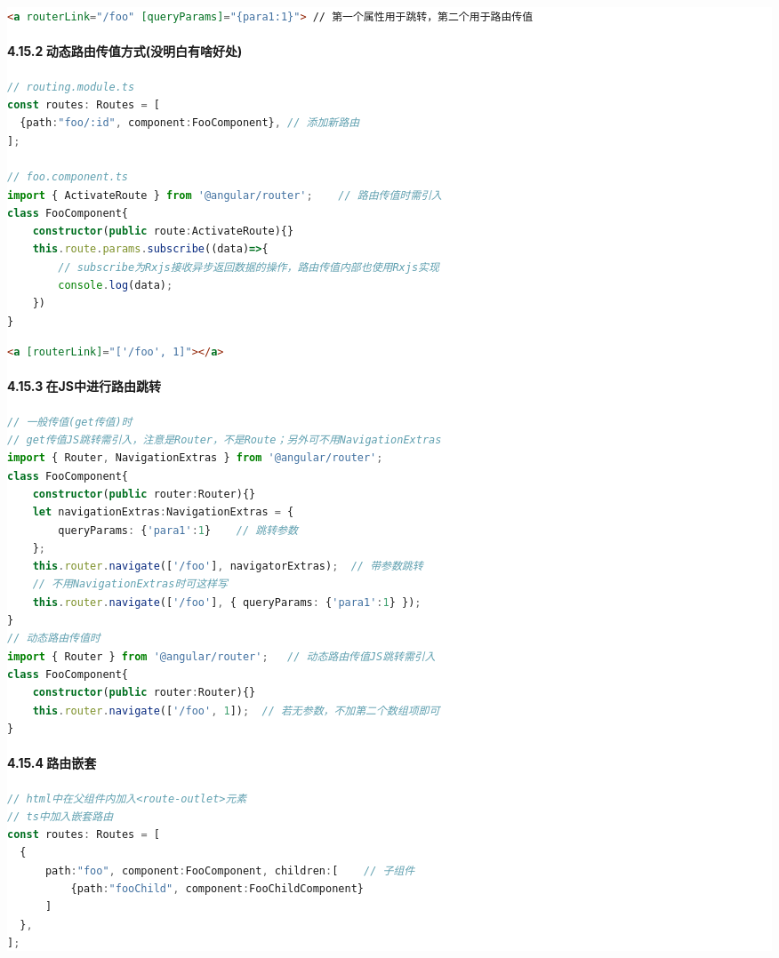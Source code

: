```html
<a routerLink="/foo" [queryParams]="{para1:1}">	// 第一个属性用于跳转，第二个用于路由传值
```

#### 4.15.2 动态路由传值方式(没明白有啥好处)

```typescript
// routing.module.ts
const routes: Routes = [
  {path:"foo/:id", component:FooComponent},	// 添加新路由
];

// foo.component.ts
import { ActivateRoute } from '@angular/router';	// 路由传值时需引入
class FooComponent{
    constructor(public route:ActivateRoute){}
    this.route.params.subscribe((data)=>{
        // subscribe为Rxjs接收异步返回数据的操作，路由传值内部也使用Rxjs实现
        console.log(data);
    })	
}
```

```html
<a [routerLink]="['/foo', 1]"></a>
```

#### 4.15.3 在JS中进行路由跳转

``` typescript
// 一般传值(get传值)时
// get传值JS跳转需引入，注意是Router，不是Route；另外可不用NavigationExtras
import { Router, NavigationExtras } from '@angular/router';	
class FooComponent{
    constructor(public router:Router){}
    let navigationExtras:NavigationExtras = {
        queryParams: {'para1':1}	// 跳转参数
    };
	this.router.navigate(['/foo'], navigatorExtras);  // 带参数跳转
	// 不用NavigationExtras时可这样写
	this.router.navigate(['/foo'], { queryParams: {'para1':1} });  
}
// 动态路由传值时
import { Router } from '@angular/router';	// 动态路由传值JS跳转需引入
class FooComponent{
    constructor(public router:Router){}
	this.router.navigate(['/foo', 1]);  // 若无参数，不加第二个数组项即可
}
```

#### 4.15.4 路由嵌套

```typescript
// html中在父组件内加入<route-outlet>元素
// ts中加入嵌套路由
const routes: Routes = [
  {
      path:"foo", component:FooComponent, children:[	// 子组件
          {path:"fooChild", component:FooChildComponent}
      ]
  },
];
```
